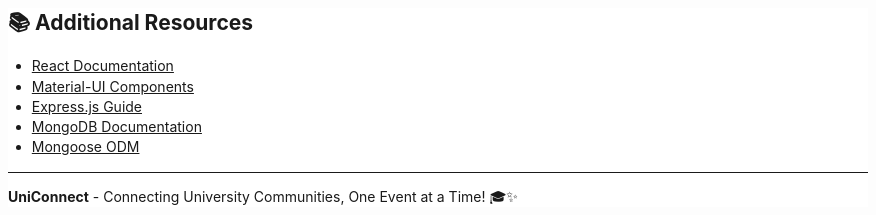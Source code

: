 ## 📚 Additional Resources

- [React Documentation](https://reactjs.org/docs)
- [Material-UI Components](https://mui.com/components/)
- [Express.js Guide](https://expressjs.com/en/guide/)
- [MongoDB Documentation](https://docs.mongodb.com/)
- [Mongoose ODM](https://mongoosejs.com/docs/)

---

**UniConnect** - Connecting University Communities, One Event at a Time! 🎓✨

